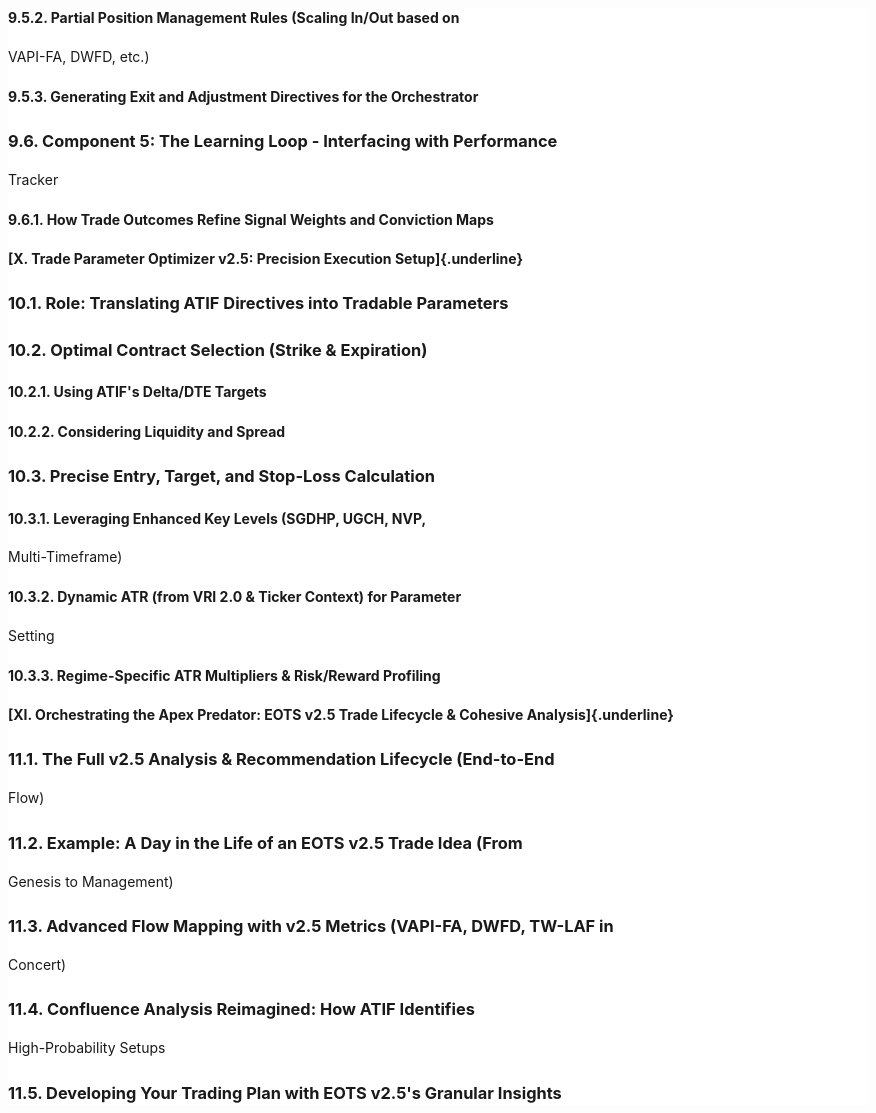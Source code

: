#### 9.5.2. Partial Position Management Rules (Scaling In/Out based on
VAPI-FA, DWFD, etc.)
#### 9.5.3. Generating Exit and Adjustment Directives for the Orchestrator
### 9.6. Component 5: The Learning Loop - Interfacing with Performance
Tracker
#### 9.6.1. How Trade Outcomes Refine Signal Weights and Conviction Maps

**[X. Trade Parameter Optimizer v2.5: Precision Execution
Setup]{.underline}**
### 10.1. Role: Translating ATIF Directives into Tradable Parameters
### 10.2. Optimal Contract Selection (Strike & Expiration)
#### 10.2.1. Using ATIF\'s Delta/DTE Targets
#### 10.2.2. Considering Liquidity and Spread
### 10.3. Precise Entry, Target, and Stop-Loss Calculation
#### 10.3.1. Leveraging Enhanced Key Levels (SGDHP, UGCH, NVP,
Multi-Timeframe)
#### 10.3.2. Dynamic ATR (from VRI 2.0 & Ticker Context) for Parameter
Setting
#### 10.3.3. Regime-Specific ATR Multipliers & Risk/Reward Profiling

**[XI. Orchestrating the Apex Predator: EOTS v2.5 Trade Lifecycle &
Cohesive Analysis]{.underline}**
### 11.1. The Full v2.5 Analysis & Recommendation Lifecycle (End-to-End
Flow)
### 11.2. Example: A Day in the Life of an EOTS v2.5 Trade Idea (From
Genesis to Management)
### 11.3. Advanced Flow Mapping with v2.5 Metrics (VAPI-FA, DWFD, TW-LAF in
Concert)
### 11.4. Confluence Analysis Reimagined: How ATIF Identifies
High-Probability Setups
### 11.5. Developing Your Trading Plan with EOTS v2.5\'s Granular Insights
